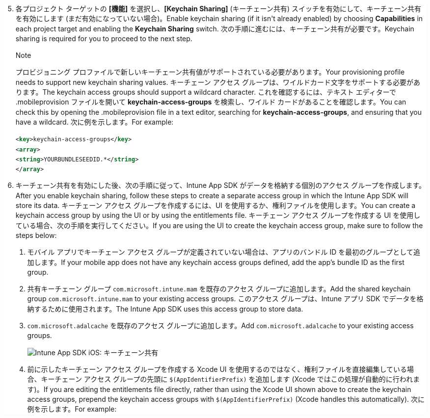 5. <span data-ttu-id="915a0-183">各プロジェクト ターゲットの **[機能]** を選択し、**[Keychain Sharing]** (キーチェーン共有) スイッチを有効にして、キーチェーン共有を有効にします (まだ有効になっていない場合)。</span><span class="sxs-lookup"><span data-stu-id="915a0-183">Enable keychain sharing (if it isn't already enabled) by choosing **Capabilities** in each project target and enabling the **Keychain Sharing** switch.</span></span> <span data-ttu-id="915a0-184">次の手順に進むには、キーチェーン共有が必要です。</span><span class="sxs-lookup"><span data-stu-id="915a0-184">Keychain sharing is required for you to proceed to the next step.</span></span>

   > [!NOTE]
   > <span data-ttu-id="915a0-185">プロビジョニング プロファイルで新しいキーチェーン共有値がサポートされている必要があります。</span><span class="sxs-lookup"><span data-stu-id="915a0-185">Your provisioning profile needs to support new keychain sharing values.</span></span> <span data-ttu-id="915a0-186">キーチェーン アクセス グループは、ワイルドカード文字をサポートする必要があります。</span><span class="sxs-lookup"><span data-stu-id="915a0-186">The keychain access groups should support a wildcard character.</span></span> <span data-ttu-id="915a0-187">これを確認するには、テキスト エディターで .mobileprovision ファイルを開いて **keychain-access-groups** を検索し、ワイルド カードがあることを確認します。</span><span class="sxs-lookup"><span data-stu-id="915a0-187">You can check this by opening the .mobileprovision file in a text editor, searching for **keychain-access-groups**, and ensuring that you have a wildcard.</span></span> <span data-ttu-id="915a0-188">次に例を示します。</span><span class="sxs-lookup"><span data-stu-id="915a0-188">For example:</span></span>
   >  ```xml
   >  <key>keychain-access-groups</key>
   >  <array>
   >  <string>YOURBUNDLESEEDID.*</string>
   >  </array>
   >  ```

6. <span data-ttu-id="915a0-189">キーチェーン共有を有効にした後、次の手順に従って、Intune App SDK がデータを格納する個別のアクセス グループを作成します。</span><span class="sxs-lookup"><span data-stu-id="915a0-189">After you enable keychain sharing, follow these steps to create a separate access group in which the Intune App SDK will store its data.</span></span> <span data-ttu-id="915a0-190">キーチェーン アクセス グループを作成するには、UI を使用するか、権利ファイルを使用します。</span><span class="sxs-lookup"><span data-stu-id="915a0-190">You can create a keychain access group by using the UI or by using the entitlements file.</span></span> <span data-ttu-id="915a0-191">キーチェーン アクセス グループを作成する UI を使用している場合、次の手順を実行してください。</span><span class="sxs-lookup"><span data-stu-id="915a0-191">If you are using the UI to create the keychain access group, make sure to follow the steps below:</span></span>

   1. <span data-ttu-id="915a0-192">モバイル アプリでキーチェーン アクセス グループが定義されていない場合は、アプリのバンドル ID を最初のグループとして追加します。</span><span class="sxs-lookup"><span data-stu-id="915a0-192">If your mobile app does not have any keychain access groups defined, add the app’s bundle ID as the first group.</span></span>

   2. <span data-ttu-id="915a0-193">共有キーチェーン グループ `com.microsoft.intune.mam` を既存のアクセス グループに追加します。</span><span class="sxs-lookup"><span data-stu-id="915a0-193">Add the shared keychain group `com.microsoft.intune.mam` to your existing access groups.</span></span> <span data-ttu-id="915a0-194">このアクセス グループは、Intune アプリ SDK でデータを格納するために使用されます。</span><span class="sxs-lookup"><span data-stu-id="915a0-194">The Intune App SDK uses this access group to store data.</span></span>

   3. <span data-ttu-id="915a0-195">`com.microsoft.adalcache` を既存のアクセス グループに追加します。</span><span class="sxs-lookup"><span data-stu-id="915a0-195">Add `com.microsoft.adalcache` to your existing access groups.</span></span>

       ![Intune App SDK iOS: キーチェーン共有](./media/intune-app-sdk-ios-keychain-sharing.png)

   4. <span data-ttu-id="915a0-197">前に示したキーチェーン アクセス グループを作成する Xcode UI を使用するのではなく、権利ファイルを直接編集している場合、キーチェーン アクセス グループの先頭に `$(AppIdentifierPrefix)` を追加します (Xcode ではこの処理が自動的に行われます)。</span><span class="sxs-lookup"><span data-stu-id="915a0-197">If you are editing the entitlements file directly, rather than using the Xcode UI shown above to create the keychain access groups, prepend the keychain access groups with `$(AppIdentifierPrefix)` (Xcode handles this automatically).</span></span> <span data-ttu-id="915a0-198">次に例を示します。</span><span class="sxs-lookup"><span data-stu-id="915a0-198">For example:</span></span>
